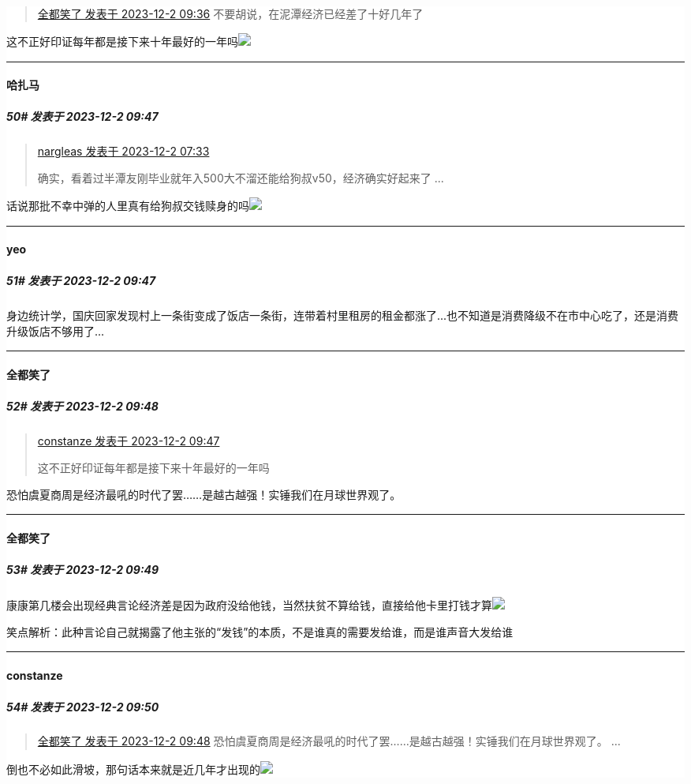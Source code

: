 <blockquote><a href="httphttps://bbs.saraba1st.com/2b/forum.php?mod=redirect&amp;goto=findpost&amp;pid=63200040&amp;ptid=2162647" target="_blank">全都笑了 发表于 2023-12-2 09:36</a>
不要胡说，在泥潭经济已经差了十好几年了</blockquote>
这不正好印证每年都是接下来十年最好的一年吗<img src="https://static.saraba1st.com/image/smiley/face2017/035.png" referrerpolicy="no-referrer">

*****

####  哈扎马  
##### 50#       发表于 2023-12-2 09:47

<blockquote><a href="httphttps://bbs.saraba1st.com/2b/forum.php?mod=redirect&amp;goto=findpost&amp;pid=63199557&amp;ptid=2162647" target="_blank">nargleas 发表于 2023-12-2 07:33</a>

确实，看着过半潭友刚毕业就年入500大不溜还能给狗叔v50，经济确实好起来了 ...</blockquote>
话说那批不幸中弹的人里真有给狗叔交钱赎身的吗<img src="https://static.saraba1st.com/image/smiley/face2017/037.png" referrerpolicy="no-referrer">

*****

####  yeo  
##### 51#       发表于 2023-12-2 09:47

身边统计学，国庆回家发现村上一条街变成了饭店一条街，连带着村里租房的租金都涨了...也不知道是消费降级不在市中心吃了，还是消费升级饭店不够用了...

*****

####  全都笑了  
##### 52#       发表于 2023-12-2 09:48

<blockquote><a href="httphttps://bbs.saraba1st.com/2b/forum.php?mod=redirect&amp;goto=findpost&amp;pid=63200116&amp;ptid=2162647" target="_blank">constanze 发表于 2023-12-2 09:47</a>

这不正好印证每年都是接下来十年最好的一年吗</blockquote>
恐怕虞夏商周是经济最吼的时代了罢……是越古越强！实锤我们在月球世界观了。

*****

####  全都笑了  
##### 53#       发表于 2023-12-2 09:49

康康第几楼会出现经典言论经济差是因为政府没给他钱，当然扶贫不算给钱，直接给他卡里打钱才算<img src="https://static.saraba1st.com/image/smiley/face2017/037.png" referrerpolicy="no-referrer">

笑点解析：此种言论自己就揭露了他主张的“发钱”的本质，不是谁真的需要发给谁，而是谁声音大发给谁

*****

####  constanze  
##### 54#       发表于 2023-12-2 09:50

<blockquote><a href="httphttps://bbs.saraba1st.com/2b/forum.php?mod=redirect&amp;goto=findpost&amp;pid=63200134&amp;ptid=2162647" target="_blank">全都笑了 发表于 2023-12-2 09:48</a>
恐怕虞夏商周是经济最吼的时代了罢……是越古越强！实锤我们在月球世界观了。 ...</blockquote>
倒也不必如此滑坡，那句话本来就是近几年才出现的<img src="https://static.saraba1st.com/image/smiley/face2017/035.png" referrerpolicy="no-referrer">
